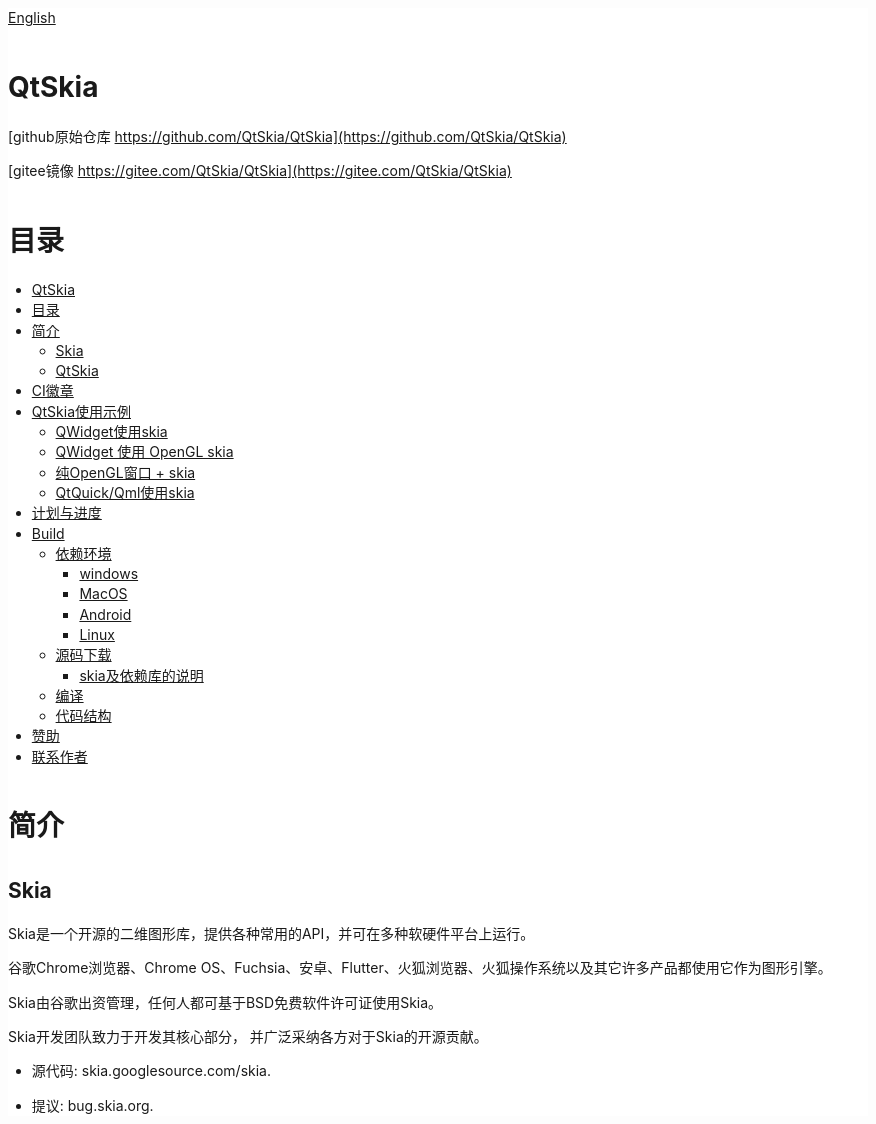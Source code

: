 [English](README-en.md)

# QtSkia

[github原始仓库 https://github.com/QtSkia/QtSkia](https://github.com/QtSkia/QtSkia)

[gitee镜像 https://gitee.com/QtSkia/QtSkia](https://gitee.com/QtSkia/QtSkia)

# 目录

- [QtSkia](#qtskia)
- [目录](#%e7%9b%ae%e5%bd%95)
- [简介](#%e7%ae%80%e4%bb%8b)
  - [Skia](#skia)
  - [QtSkia](#qtskia-1)
- [CI徽章](#ci%e5%be%bd%e7%ab%a0)
- [QtSkia使用示例](#qtskia%e4%bd%bf%e7%94%a8%e7%a4%ba%e4%be%8b)
  - [QWidget使用skia](#qwidget%e4%bd%bf%e7%94%a8skia)
  - [QWidget 使用 OpenGL skia](#qwidget-%e4%bd%bf%e7%94%a8-opengl-skia)
  - [纯OpenGL窗口 + skia](#%e7%ba%afopengl%e7%aa%97%e5%8f%a3--skia)
  - [QtQuick/Qml使用skia](#qtquickqml%e4%bd%bf%e7%94%a8skia)
- [计划与进度](#%e8%ae%a1%e5%88%92%e4%b8%8e%e8%bf%9b%e5%ba%a6)
- [Build](#build)
  - [依赖环境](#%e4%be%9d%e8%b5%96%e7%8e%af%e5%a2%83)
    - [windows](#windows)
    - [MacOS](#macos)
    - [Android](#android)
    - [Linux](#linux)
  - [源码下载](#%e6%ba%90%e7%a0%81%e4%b8%8b%e8%bd%bd)
    - [skia及依赖库的说明](#skia%e5%8f%8a%e4%be%9d%e8%b5%96%e5%ba%93%e7%9a%84%e8%af%b4%e6%98%8e)
  - [编译](#%e7%bc%96%e8%af%91)
  - [代码结构](#%e4%bb%a3%e7%a0%81%e7%bb%93%e6%9e%84)
- [赞助](#%e8%b5%9e%e5%8a%a9)
- [联系作者](#%e8%81%94%e7%b3%bb%e4%bd%9c%e8%80%85)



# 简介

## Skia

Skia是一个开源的二维图形库，提供各种常用的API，并可在多种软硬件平台上运行。

谷歌Chrome浏览器、Chrome OS、Fuchsia、安卓、Flutter、火狐浏览器、火狐操作系统以及其它许多产品都使用它作为图形引擎。

Skia由谷歌出资管理，任何人都可基于BSD免费软件许可证使用Skia。

Skia开发团队致力于开发其核心部分， 并广泛采纳各方对于Skia的开源贡献。

* 源代码: skia.googlesource.com/skia.

* 提议: bug.skia.org.
